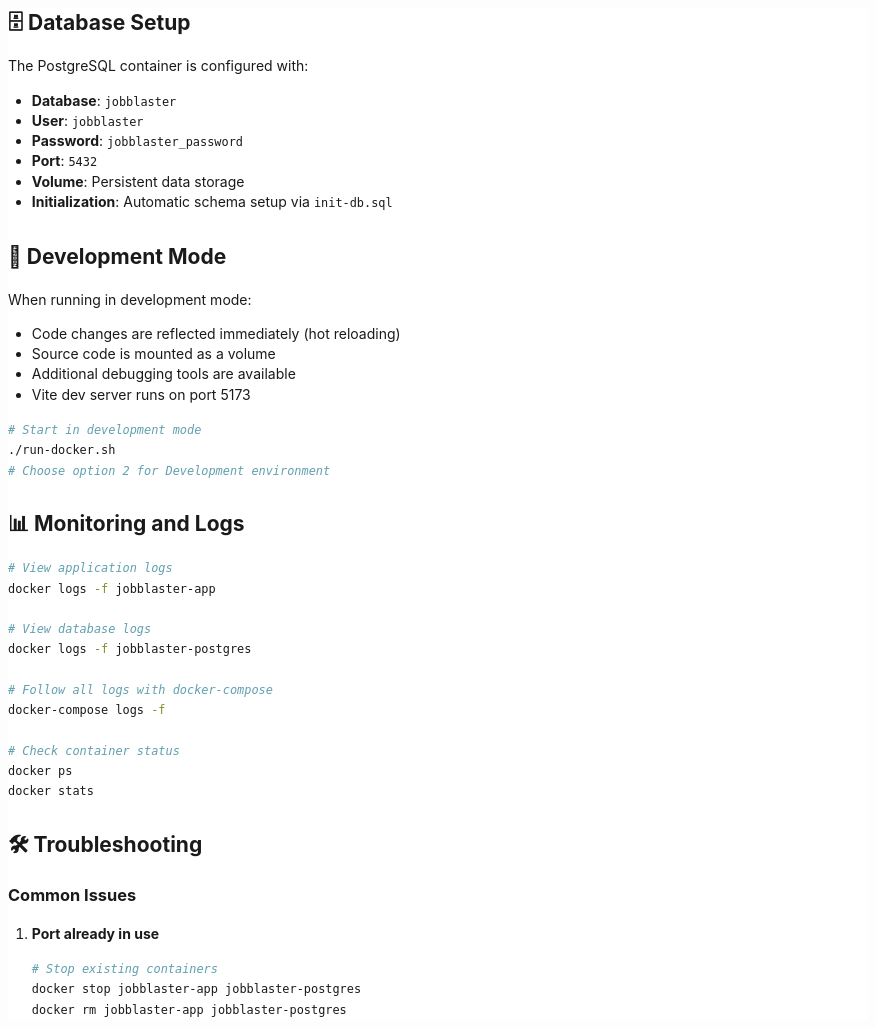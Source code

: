 ## 🗄️ Database Setup

The PostgreSQL container is configured with:
- **Database**: `jobblaster`
- **User**: `jobblaster`
- **Password**: `jobblaster_password`
- **Port**: `5432`
- **Volume**: Persistent data storage
- **Initialization**: Automatic schema setup via `init-db.sql`

## 🔧 Development Mode

When running in development mode:
- Code changes are reflected immediately (hot reloading)
- Source code is mounted as a volume
- Additional debugging tools are available
- Vite dev server runs on port 5173

```bash
# Start in development mode
./run-docker.sh
# Choose option 2 for Development environment
```

## 📊 Monitoring and Logs

```bash
# View application logs
docker logs -f jobblaster-app

# View database logs
docker logs -f jobblaster-postgres

# Follow all logs with docker-compose
docker-compose logs -f

# Check container status
docker ps
docker stats
```

## 🛠️ Troubleshooting

### Common Issues

1. **Port already in use**
   ```bash
   # Stop existing containers
   docker stop jobblaster-app jobblaster-postgres
   docker rm jobblaster-app jobblaster-postgres
   ```
